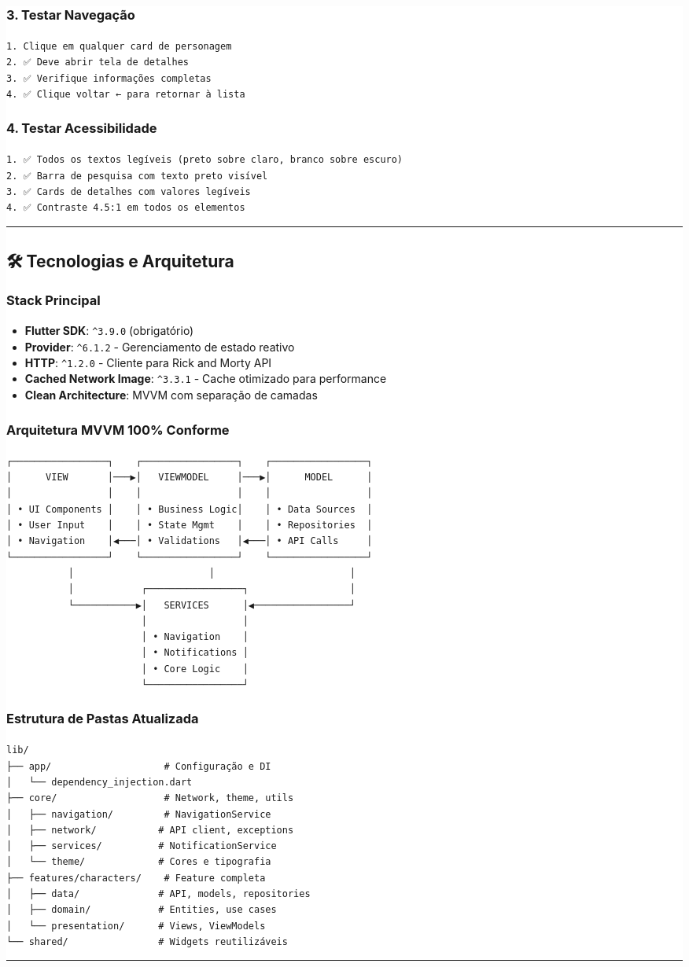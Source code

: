 ### 3. **Testar Navegação**
```
1. Clique em qualquer card de personagem
2. ✅ Deve abrir tela de detalhes
3. ✅ Verifique informações completas
4. ✅ Clique voltar ← para retornar à lista
```

### 4. **Testar Acessibilidade**
```
1. ✅ Todos os textos legíveis (preto sobre claro, branco sobre escuro)
2. ✅ Barra de pesquisa com texto preto visível
3. ✅ Cards de detalhes com valores legíveis
4. ✅ Contraste 4.5:1 em todos os elementos
```

---

## 🛠️ **Tecnologias e Arquitetura**

### **Stack Principal**
- **Flutter SDK**: `^3.9.0` (obrigatório)
- **Provider**: `^6.1.2` - Gerenciamento de estado reativo
- **HTTP**: `^1.2.0` - Cliente para Rick and Morty API
- **Cached Network Image**: `^3.3.1` - Cache otimizado para performance
- **Clean Architecture**: MVVM com separação de camadas

### **Arquitetura MVVM 100% Conforme**
```
┌─────────────────┐    ┌─────────────────┐    ┌─────────────────┐
│      VIEW       │───▶│   VIEWMODEL     │───▶│      MODEL      │
│                 │    │                 │    │                 │
│ • UI Components │    │ • Business Logic│    │ • Data Sources  │
│ • User Input    │    │ • State Mgmt    │    │ • Repositories  │
│ • Navigation    │◀───│ • Validations   │◀───│ • API Calls     │
└─────────────────┘    └─────────────────┘    └─────────────────┘
           │                        │                        │
           │            ┌─────────────────┐                  │
           └───────────▶│   SERVICES      │◀─────────────────┘
                        │                 │
                        │ • Navigation    │
                        │ • Notifications │
                        │ • Core Logic    │
                        └─────────────────┘
```

### **Estrutura de Pastas Atualizada**
```
lib/
├── app/                    # Configuração e DI
│   └── dependency_injection.dart
├── core/                   # Network, theme, utils
│   ├── navigation/         # NavigationService
│   ├── network/           # API client, exceptions
│   ├── services/          # NotificationService
│   └── theme/             # Cores e tipografia
├── features/characters/    # Feature completa
│   ├── data/              # API, models, repositories
│   ├── domain/            # Entities, use cases
│   └── presentation/      # Views, ViewModels
└── shared/                # Widgets reutilizáveis
```

---